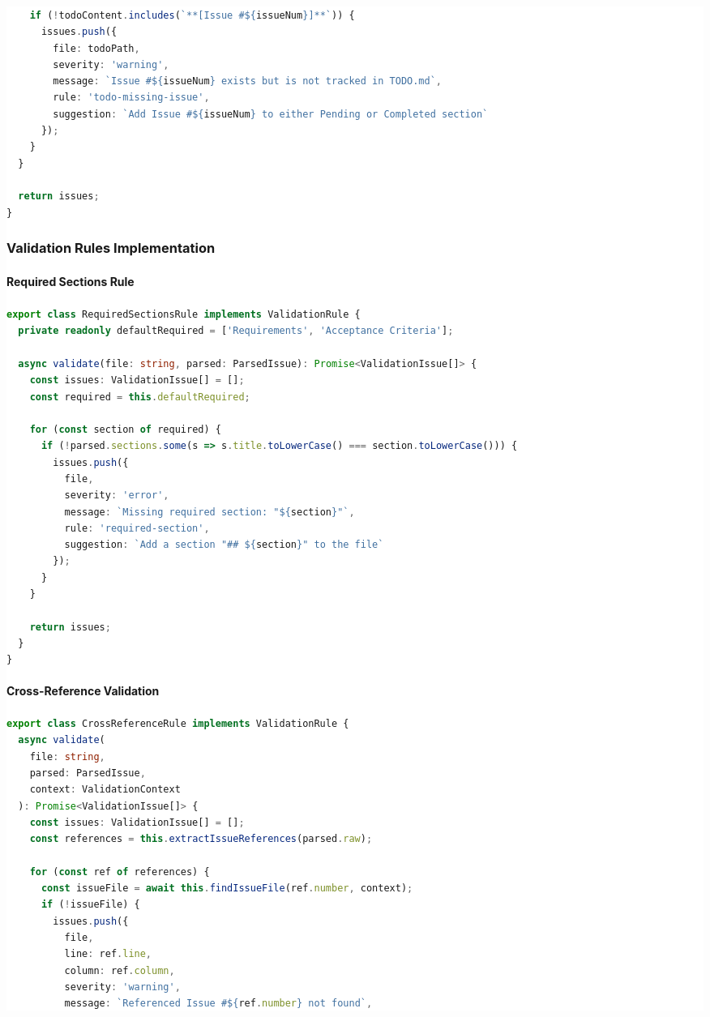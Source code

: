 ```typescript
    if (!todoContent.includes(`**[Issue #${issueNum}]**`)) {
      issues.push({
        file: todoPath,
        severity: 'warning',
        message: `Issue #${issueNum} exists but is not tracked in TODO.md`,
        rule: 'todo-missing-issue',
        suggestion: `Add Issue #${issueNum} to either Pending or Completed section`
      });
    }
  }

  return issues;
}
```

### Validation Rules Implementation

#### Required Sections Rule
```typescript
export class RequiredSectionsRule implements ValidationRule {
  private readonly defaultRequired = ['Requirements', 'Acceptance Criteria'];
  
  async validate(file: string, parsed: ParsedIssue): Promise<ValidationIssue[]> {
    const issues: ValidationIssue[] = [];
    const required = this.defaultRequired;
    
    for (const section of required) {
      if (!parsed.sections.some(s => s.title.toLowerCase() === section.toLowerCase())) {
        issues.push({
          file,
          severity: 'error',
          message: `Missing required section: "${section}"`,
          rule: 'required-section',
          suggestion: `Add a section "## ${section}" to the file`
        });
      }
    }
    
    return issues;
  }
}
```

#### Cross-Reference Validation
```typescript
export class CrossReferenceRule implements ValidationRule {
  async validate(
    file: string, 
    parsed: ParsedIssue,
    context: ValidationContext
  ): Promise<ValidationIssue[]> {
    const issues: ValidationIssue[] = [];
    const references = this.extractIssueReferences(parsed.raw);
    
    for (const ref of references) {
      const issueFile = await this.findIssueFile(ref.number, context);
      if (!issueFile) {
        issues.push({
          file,
          line: ref.line,
          column: ref.column,
          severity: 'warning',
          message: `Referenced Issue #${ref.number} not found`,
```